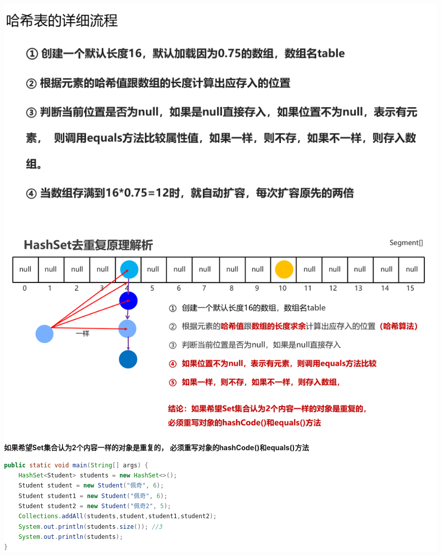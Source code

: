 ![Snipaste_2022-12-12_11-40-13](images\Snipaste_2022-12-12_11-40-13.png)

![Snipaste_2022-12-12_11-41-46](images\Snipaste_2022-12-12_11-41-46.png)



**如果希望Set集合认为2个内容一样的对象是重复的，**
**必须重写对象的hashCode()和equals()方法**

```java
public static void main(String[] args) {
    HashSet<Student> students = new HashSet<>();
    Student student = new Student("佩奇", 6);
    Student student1 = new Student("佩奇", 6);
    Student student2 = new Student("佩奇2", 5);
    Collections.addAll(students,student,student1,student2);
    System.out.println(students.size()); //3
    System.out.println(students);
}
```
